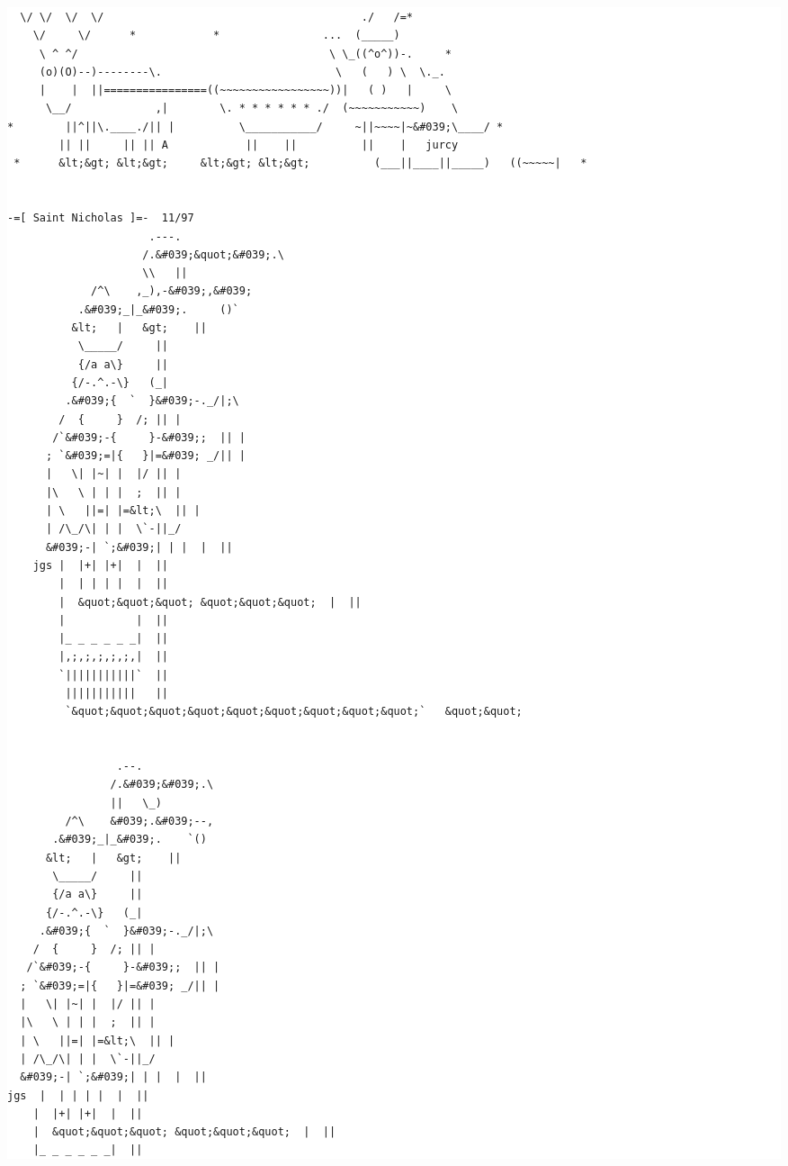    ~~~~~~~       &#039;:;.;%@@%@%@%@%@%@@%p  /.:;.:;vvvvvvvvvvvvvvv.
     \/ \/  \/  \/                                        ./   /=*
       \/     \/      *            *                ...  (_____)
        \ ^ ^/                                       \ \_((^o^))-.     *
        (o)(O)--)--------\.                           \   (   ) \  \._.
        |    |  ||================((~~~~~~~~~~~~~~~~~))|   ( )   |     \
         \__/             ,|        \. * * * * * * ./  (~~~~~~~~~~~)    \
  *        ||^||\.____./|| |          \___________/     ~||~~~~|~&#039;\____/ *
           || ||     || || A            ||    ||          ||    |   jurcy
    *      &lt;&gt; &lt;&gt;     &lt;&gt; &lt;&gt;          (___||____||_____)   ((~~~~~|   *


-=[ Saint Nicholas ]=-  11/97
                         .---.
                        /.&#039;&quot;&#039;.\
                        \\   ||
                /^\    ,_),-&#039;,&#039;
              .&#039;_|_&#039;.     ()`
             &lt;   |   &gt;    ||
              \_____/     ||
              {/a a\}     ||
             {/-.^.-\}   (_|
            .&#039;{  `  }&#039;-._/|;\
           /  {     }  /; || |
          /`&#039;-{     }-&#039;;  || |
         ; `&#039;=|{   }|=&#039; _/|| |
         |   \| |~| |  |/ || |
         |\   \ | | |  ;  || |
         | \   ||=| |=&lt;\  || |
         | /\_/\| | |  \`-||_/
         &#039;-| `;&#039;| | |  |  ||
       jgs |  |+| |+|  |  ||
           |  | | | |  |  ||
           |  &quot;&quot;&quot; &quot;&quot;&quot;  |  ||
           |           |  ||
           |_ _ _ _ _ _|  ||
           |,;,;,;,;,;,|  ||
           `|||||||||||`  ||
            |||||||||||   ||
            `&quot;&quot;&quot;&quot;&quot;&quot;&quot;&quot;&quot;`   &quot;&quot;


                    .--.
                   /.&#039;&#039;.\
                   ||   \_)
            /^\    &#039;.&#039;--,
          .&#039;_|_&#039;.    `()
         &lt;   |   &gt;    ||
          \_____/     ||
          {/a a\}     ||
         {/-.^.-\}   (_|
        .&#039;{  `  }&#039;-._/|;\
       /  {     }  /; || |
      /`&#039;-{     }-&#039;;  || |
     ; `&#039;=|{   }|=&#039; _/|| |
     |   \| |~| |  |/ || |
     |\   \ | | |  ;  || |
     | \   ||=| |=&lt;\  || |
     | /\_/\| | |  \`-||_/
     &#039;-| `;&#039;| | |  |  ||
  jgs  |  | | | |  |  ||
       |  |+| |+|  |  ||
       |  &quot;&quot;&quot; &quot;&quot;&quot;  |  ||
       |_ _ _ _ _ _|  ||
   ~~~~~~~